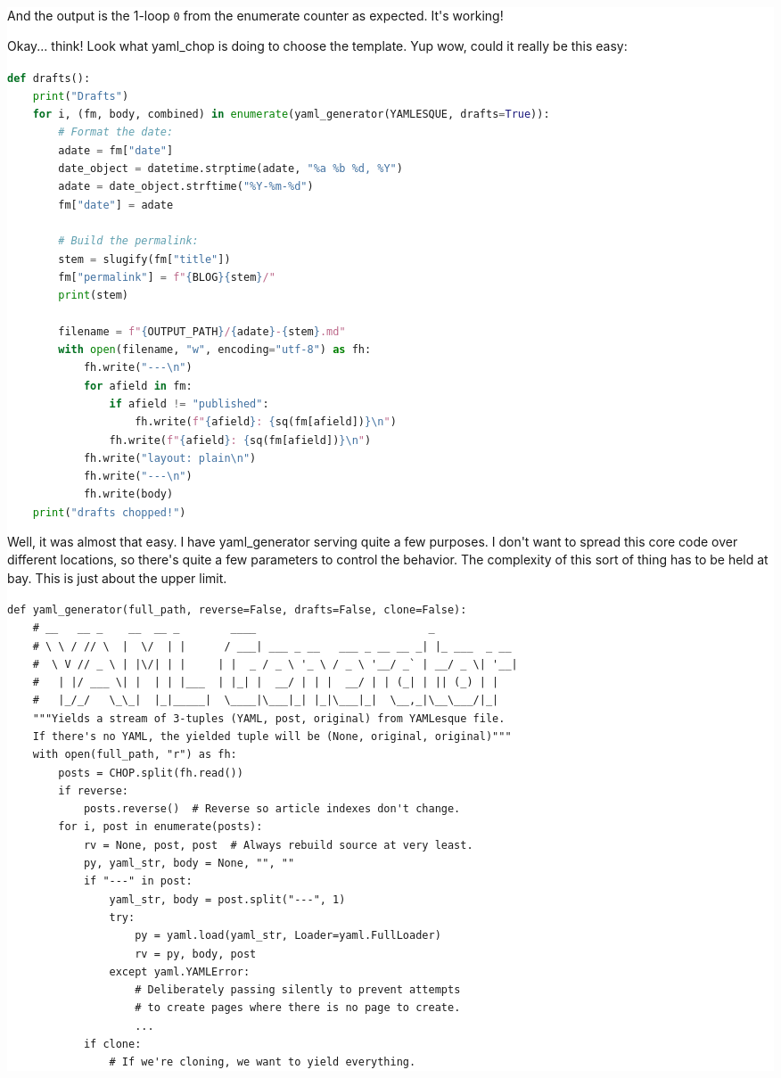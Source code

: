 And the output is the 1-loop `0` from the enumerate counter as expected. It's
working!

Okay... think! Look what yaml_chop is doing to choose the template. Yup wow,
could it really be this easy:

```python
def drafts():
    print("Drafts")
    for i, (fm, body, combined) in enumerate(yaml_generator(YAMLESQUE, drafts=True)):
        # Format the date:
        adate = fm["date"]
        date_object = datetime.strptime(adate, "%a %b %d, %Y")
        adate = date_object.strftime("%Y-%m-%d")
        fm["date"] = adate

        # Build the permalink:
        stem = slugify(fm["title"])
        fm["permalink"] = f"{BLOG}{stem}/"
        print(stem)

        filename = f"{OUTPUT_PATH}/{adate}-{stem}.md"
        with open(filename, "w", encoding="utf-8") as fh:
            fh.write("---\n")
            for afield in fm:
                if afield != "published":
                    fh.write(f"{afield}: {sq(fm[afield])}\n")
                fh.write(f"{afield}: {sq(fm[afield])}\n")
            fh.write("layout: plain\n")
            fh.write("---\n")
            fh.write(body)
    print("drafts chopped!")
```

Well, it was almost that easy. I have yaml_generator serving quite a few
purposes. I don't want to spread this core code over different locations, so
there's quite a few parameters to control the behavior. The complexity of this
sort of thing has to be held at bay. This is just about the upper limit.

```
def yaml_generator(full_path, reverse=False, drafts=False, clone=False):
    # __   __ _    __  __ _        ____                           _
    # \ \ / // \  |  \/  | |      / ___| ___ _ __   ___ _ __ __ _| |_ ___  _ __
    #  \ V // _ \ | |\/| | |     | |  _ / _ \ '_ \ / _ \ '__/ _` | __/ _ \| '__|
    #   | |/ ___ \| |  | | |___  | |_| |  __/ | | |  __/ | | (_| | || (_) | |
    #   |_/_/   \_\_|  |_|_____|  \____|\___|_| |_|\___|_|  \__,_|\__\___/|_|
    """Yields a stream of 3-tuples (YAML, post, original) from YAMLesque file.
    If there's no YAML, the yielded tuple will be (None, original, original)"""
    with open(full_path, "r") as fh:
        posts = CHOP.split(fh.read())
        if reverse:
            posts.reverse()  # Reverse so article indexes don't change.
        for i, post in enumerate(posts):
            rv = None, post, post  # Always rebuild source at very least.
            py, yaml_str, body = None, "", ""
            if "---" in post:
                yaml_str, body = post.split("---", 1)
                try:
                    py = yaml.load(yaml_str, Loader=yaml.FullLoader)
                    rv = py, body, post
                except yaml.YAMLError:
                    # Deliberately passing silently to prevent attempts
                    # to create pages where there is no page to create.
                    ...
            if clone:
                # If we're cloning, we want to yield everything.
```